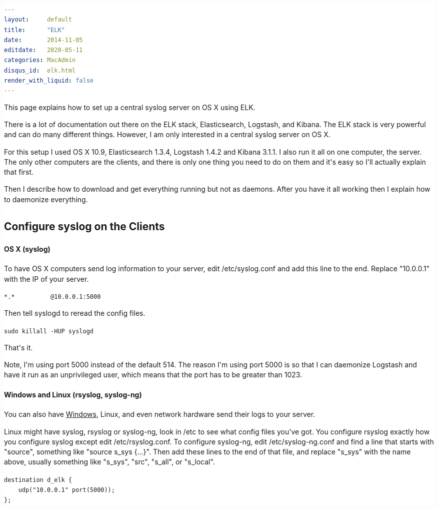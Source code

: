 ```yaml
---
layout:     default
title:      "ELK"
date:       2014-11-05
editdate:   2020-05-11
categories: MacAdmin
disqus_id:  elk.html
render_with_liquid: false
---
```


This page explains how to set up a central syslog server on OS X using ELK.

There is a lot of documentation out there on the ELK stack, Elasticsearch, Logstash, and Kibana.  The ELK stack is very powerful and can do many different things.  However, I am only interested in a central syslog server on OS X.

For this setup I used OS X 10.9, Elasticsearch 1.3.4, Logstash 1.4.2 and Kibana 3.1.1.  I also run it all on one computer, the server.  The only other computers are the clients, and there is only one thing you need to do on them and it's easy so I'll actually explain that first.

Then I describe how to download and get everything running but not as daemons.  After you have it all working then I explain how to daemonize everything.

Configure syslog on the Clients
-------------

#### OS X (syslog)

To have OS X computers send log information to your server, edit /etc/syslog.conf and add this line to the end.  Replace "10.0.0.1" with the IP of your server.

    *.*          @10.0.0.1:5000

Then tell syslogd to reread the config files.

    sudo killall -HUP syslogd

That's it.

Note, I'm using port 5000 instead of the default 514.  The reason I'm using port 5000 is so that I can daemonize Logstash and have it run as an unprivileged user, which means  that the port has to be greater than 1023.

#### Windows and Linux (rsyslog, syslog-ng)

You can also have [Windows](http://krypted.com/windows-server/stashbox-turning-a-mac-mini-into-a-logstash-server/), Linux, and even network hardware send their logs to your server.

Linux might have syslog, rsyslog or syslog-ng, look in /etc to see what config files you've got.  You configure rsyslog exactly how you configure syslog except edit /etc/rsyslog.conf.  To configure syslog-ng, edit /etc/syslog-ng.conf and find a line that starts with "source", something like "source s_sys {...}".  Then add these lines to the end of that file, and replace "s_sys" with the name above, usually something like "s_sys", "src", "s_all", or "s_local".

    destination d_elk {
        udp("10.0.0.1" port(5000));
    };

